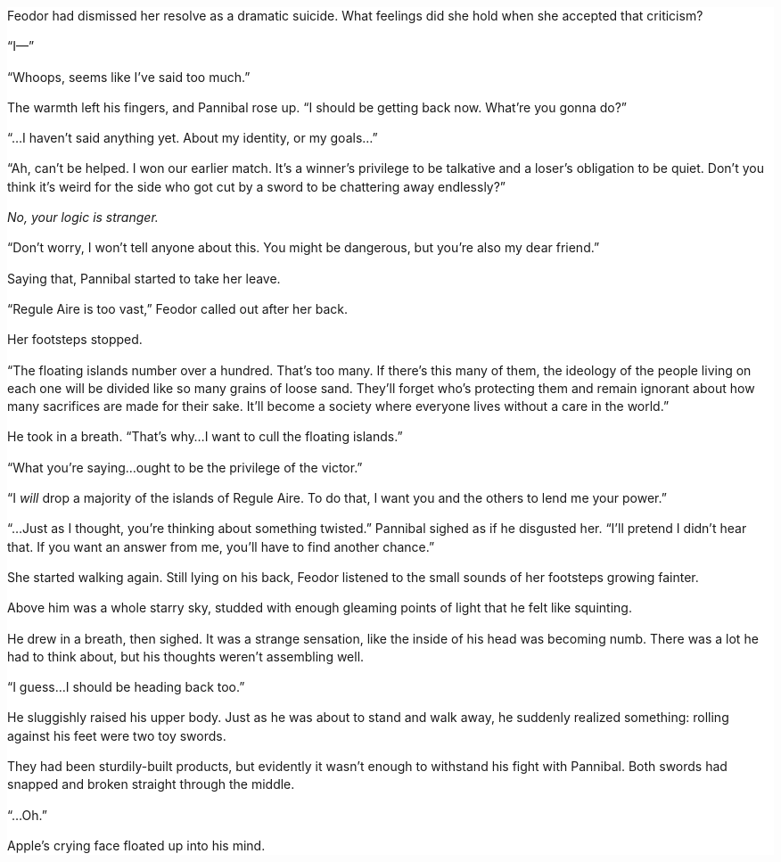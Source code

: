 Feodor had dismissed her resolve as a dramatic suicide. What feelings did she hold when she accepted that criticism?

“I—”

“Whoops, seems like I’ve said too much.”

The warmth left his fingers, and Pannibal rose up. “I should be getting back now. What’re you gonna do?”

“…I haven’t said anything yet. About my identity, or my goals…”

“Ah, can’t be helped. I won our earlier match. It’s a winner’s privilege to be talkative and a loser’s obligation to be quiet. Don’t you think it’s weird for the side who got cut by a sword to be chattering away endlessly?”

<em>No, your logic is stranger.</em>

“Don’t worry, I won’t tell anyone about this. You might be dangerous, but you’re also my dear friend.”

Saying that, Pannibal started to take her leave.

“Regule Aire is too vast,” Feodor called out after her back.

Her footsteps stopped.

“The floating islands number over a hundred. That’s too many. If there’s this many of them, the ideology of the people living on each one will be divided like so many grains of loose sand. They’ll forget who’s protecting them and remain ignorant about how many sacrifices are made for their sake. It’ll become a society where everyone lives without a care in the world.”

He took in a breath. “That’s why…I want to cull the floating islands.”

“What you’re saying…ought to be the privilege of the victor.”

“I <em>will</em> drop a majority of the islands of Regule Aire. To do that, I want you and the others to lend me your power.”

“…Just as I thought, you’re thinking about something twisted.” Pannibal sighed as if he disgusted her. “I’ll pretend I didn’t hear that. If you want an answer from me, you’ll have to find another chance.”

She started walking again. Still lying on his back, Feodor listened to the small sounds of her footsteps growing fainter.

Above him was a whole starry sky, studded with enough gleaming points of light that he felt like squinting.

He drew in a breath, then sighed. It was a strange sensation, like the inside of his head was becoming numb. There was a lot he had to think about, but his thoughts weren’t assembling well.

“I guess…I should be heading back too.”

He sluggishly raised his upper body. Just as he was about to stand and walk away, he suddenly realized something: rolling against his feet were two toy swords.

They had been sturdily-built products, but evidently it wasn’t enough to withstand his fight with Pannibal. Both swords had snapped and broken straight through the middle.

“…Oh.”

Apple’s crying face floated up into his mind.
